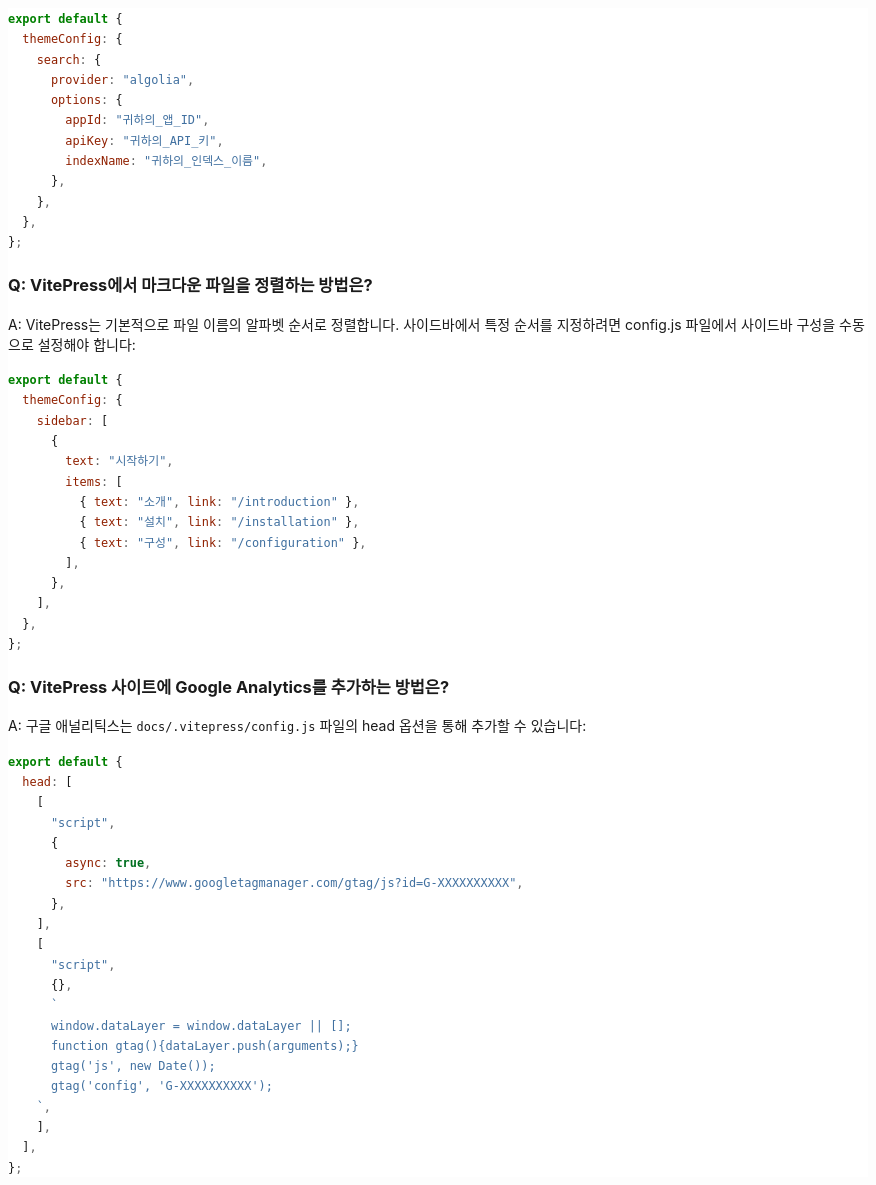 ```javascript
export default {
  themeConfig: {
    search: {
      provider: "algolia",
      options: {
        appId: "귀하의_앱_ID",
        apiKey: "귀하의_API_키",
        indexName: "귀하의_인덱스_이름",
      },
    },
  },
};
```

### Q: VitePress에서 마크다운 파일을 정렬하는 방법은?

A: VitePress는 기본적으로 파일 이름의 알파벳 순서로 정렬합니다. 사이드바에서 특정 순서를 지정하려면 config.js 파일에서 사이드바 구성을 수동으로 설정해야 합니다:

```javascript
export default {
  themeConfig: {
    sidebar: [
      {
        text: "시작하기",
        items: [
          { text: "소개", link: "/introduction" },
          { text: "설치", link: "/installation" },
          { text: "구성", link: "/configuration" },
        ],
      },
    ],
  },
};
```

### Q: VitePress 사이트에 Google Analytics를 추가하는 방법은?

A: 구글 애널리틱스는 `docs/.vitepress/config.js` 파일의 head 옵션을 통해 추가할 수 있습니다:

```javascript
export default {
  head: [
    [
      "script",
      {
        async: true,
        src: "https://www.googletagmanager.com/gtag/js?id=G-XXXXXXXXXX",
      },
    ],
    [
      "script",
      {},
      `
      window.dataLayer = window.dataLayer || [];
      function gtag(){dataLayer.push(arguments);}
      gtag('js', new Date());
      gtag('config', 'G-XXXXXXXXXX');
    `,
    ],
  ],
};
```
